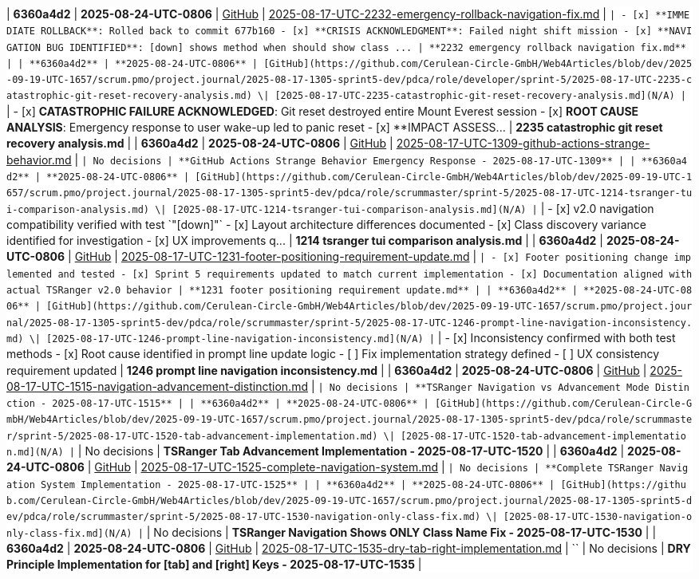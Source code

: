 | **6360a4d2** | **2025-08-24-UTC-0806** | [GitHub](https://github.com/Cerulean-Circle-GmbH/Web4Articles/blob/dev/2025-09-19-UTC-1657/scrum.pmo/project.journal/2025-08-17-1305-sprint5-dev/pdca/role/developer/sprint-5/2025-08-17-UTC-2232-emergency-rollback-navigation-fix.md) \| [2025-08-17-UTC-2232-emergency-rollback-navigation-fix.md](N/A) | `` | - [x] **IMMEDIATE ROLLBACK**: Rolled back to commit 677b160 - [x] **CRISIS ACKNOWLEDGMENT**: Failed night shift mission - [x] **NAVIGATION BUG IDENTIFIED**: [down] shows method when should show class ... | **2232 emergency rollback navigation fix.md** |
| **6360a4d2** | **2025-08-24-UTC-0806** | [GitHub](https://github.com/Cerulean-Circle-GmbH/Web4Articles/blob/dev/2025-09-19-UTC-1657/scrum.pmo/project.journal/2025-08-17-1305-sprint5-dev/pdca/role/developer/sprint-5/2025-08-17-UTC-2235-catastrophic-git-reset-recovery-analysis.md) \| [2025-08-17-UTC-2235-catastrophic-git-reset-recovery-analysis.md](N/A) | `` | - [x] **CATASTROPHIC FAILURE ACKNOWLEDGED**: Git reset destroyed entire Mount Everest session - [x] **ROOT CAUSE ANALYSIS**: Emergency response to user wake-up led to panic reset - [x] **IMPACT ASSESS... | **2235 catastrophic git reset recovery analysis.md** |
| **6360a4d2** | **2025-08-24-UTC-0806** | [GitHub](https://github.com/Cerulean-Circle-GmbH/Web4Articles/blob/dev/2025-09-19-UTC-1657/scrum.pmo/project.journal/2025-08-17-1305-sprint5-dev/pdca/role/scrummaster/general/2025-08-17-UTC-1309-github-actions-strange-behavior.md) \| [2025-08-17-UTC-1309-github-actions-strange-behavior.md](N/A) | `` | No decisions | **GitHub Actions Strange Behavior Emergency Response - 2025-08-17-UTC-1309** |
| **6360a4d2** | **2025-08-24-UTC-0806** | [GitHub](https://github.com/Cerulean-Circle-GmbH/Web4Articles/blob/dev/2025-09-19-UTC-1657/scrum.pmo/project.journal/2025-08-17-1305-sprint5-dev/pdca/role/scrummaster/sprint-5/2025-08-17-UTC-1214-tsranger-tui-comparison-analysis.md) \| [2025-08-17-UTC-1214-tsranger-tui-comparison-analysis.md](N/A) | `` | - [x] v2.0 navigation compatibility verified with test \`"[down]"\` - [x] Layout architecture differences documented - [x] Class discovery variance identified for investigation - [x] UX improvements q... | **1214 tsranger tui comparison analysis.md** |
| **6360a4d2** | **2025-08-24-UTC-0806** | [GitHub](https://github.com/Cerulean-Circle-GmbH/Web4Articles/blob/dev/2025-09-19-UTC-1657/scrum.pmo/project.journal/2025-08-17-1305-sprint5-dev/pdca/role/scrummaster/sprint-5/2025-08-17-UTC-1231-footer-positioning-requirement-update.md) \| [2025-08-17-UTC-1231-footer-positioning-requirement-update.md](N/A) | `` | - [x] Footer positioning change implemented and tested - [x] Sprint 5 requirements updated to match current implementation - [x] Documentation aligned with actual TSRanger v2.0 behavior | **1231 footer positioning requirement update.md** |
| **6360a4d2** | **2025-08-24-UTC-0806** | [GitHub](https://github.com/Cerulean-Circle-GmbH/Web4Articles/blob/dev/2025-09-19-UTC-1657/scrum.pmo/project.journal/2025-08-17-1305-sprint5-dev/pdca/role/scrummaster/sprint-5/2025-08-17-UTC-1246-prompt-line-navigation-inconsistency.md) \| [2025-08-17-UTC-1246-prompt-line-navigation-inconsistency.md](N/A) | `` | - [x] Inconsistency confirmed with both test methods - [x] Root cause identified in prompt line update logic - [ ] Fix implementation strategy defined - [ ] UX consistency requirement updated | **1246 prompt line navigation inconsistency.md** |
| **6360a4d2** | **2025-08-24-UTC-0806** | [GitHub](https://github.com/Cerulean-Circle-GmbH/Web4Articles/blob/dev/2025-09-19-UTC-1657/scrum.pmo/project.journal/2025-08-17-1305-sprint5-dev/pdca/role/scrummaster/sprint-5/2025-08-17-UTC-1515-navigation-advancement-distinction.md) \| [2025-08-17-UTC-1515-navigation-advancement-distinction.md](N/A) | `` | No decisions | **TSRanger Navigation vs Advancement Mode Distinction - 2025-08-17-UTC-1515** |
| **6360a4d2** | **2025-08-24-UTC-0806** | [GitHub](https://github.com/Cerulean-Circle-GmbH/Web4Articles/blob/dev/2025-09-19-UTC-1657/scrum.pmo/project.journal/2025-08-17-1305-sprint5-dev/pdca/role/scrummaster/sprint-5/2025-08-17-UTC-1520-tab-advancement-implementation.md) \| [2025-08-17-UTC-1520-tab-advancement-implementation.md](N/A) | `` | No decisions | **TSRanger Tab Advancement Implementation - 2025-08-17-UTC-1520** |
| **6360a4d2** | **2025-08-24-UTC-0806** | [GitHub](https://github.com/Cerulean-Circle-GmbH/Web4Articles/blob/dev/2025-09-19-UTC-1657/scrum.pmo/project.journal/2025-08-17-1305-sprint5-dev/pdca/role/scrummaster/sprint-5/2025-08-17-UTC-1525-complete-navigation-system.md) \| [2025-08-17-UTC-1525-complete-navigation-system.md](N/A) | `` | No decisions | **Complete TSRanger Navigation System Implementation - 2025-08-17-UTC-1525** |
| **6360a4d2** | **2025-08-24-UTC-0806** | [GitHub](https://github.com/Cerulean-Circle-GmbH/Web4Articles/blob/dev/2025-09-19-UTC-1657/scrum.pmo/project.journal/2025-08-17-1305-sprint5-dev/pdca/role/scrummaster/sprint-5/2025-08-17-UTC-1530-navigation-only-class-fix.md) \| [2025-08-17-UTC-1530-navigation-only-class-fix.md](N/A) | `` | No decisions | **TSRanger Navigation Shows ONLY Class Name Fix - 2025-08-17-UTC-1530** |
| **6360a4d2** | **2025-08-24-UTC-0806** | [GitHub](https://github.com/Cerulean-Circle-GmbH/Web4Articles/blob/dev/2025-09-19-UTC-1657/scrum.pmo/project.journal/2025-08-17-1305-sprint5-dev/pdca/role/scrummaster/sprint-5/2025-08-17-UTC-1535-dry-tab-right-implementation.md) \| [2025-08-17-UTC-1535-dry-tab-right-implementation.md](N/A) | `` | No decisions | **DRY Principle Implementation for [tab] and [right] Keys - 2025-08-17-UTC-1535** |